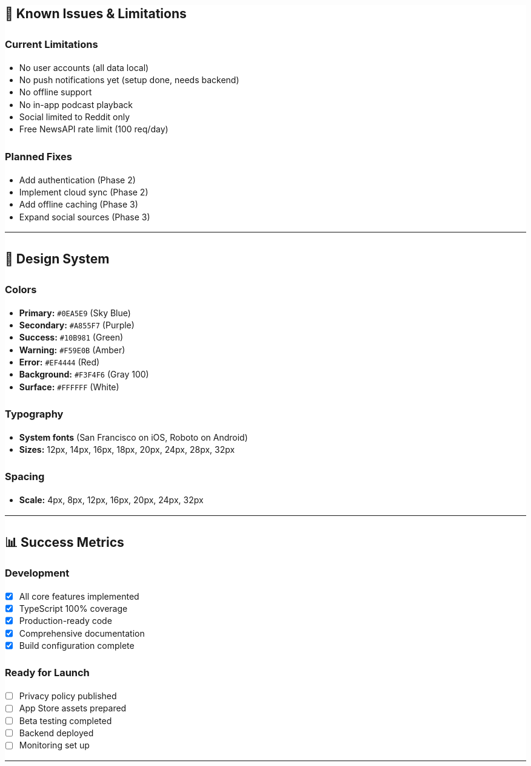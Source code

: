
## 🐛 Known Issues & Limitations

### Current Limitations
- No user accounts (all data local)
- No push notifications yet (setup done, needs backend)
- No offline support
- No in-app podcast playback
- Social limited to Reddit only
- Free NewsAPI rate limit (100 req/day)

### Planned Fixes
- Add authentication (Phase 2)
- Implement cloud sync (Phase 2)
- Add offline caching (Phase 3)
- Expand social sources (Phase 3)

---

## 🎨 Design System

### Colors
- **Primary:** `#0EA5E9` (Sky Blue)
- **Secondary:** `#A855F7` (Purple)
- **Success:** `#10B981` (Green)
- **Warning:** `#F59E0B` (Amber)
- **Error:** `#EF4444` (Red)
- **Background:** `#F3F4F6` (Gray 100)
- **Surface:** `#FFFFFF` (White)

### Typography
- **System fonts** (San Francisco on iOS, Roboto on Android)
- **Sizes:** 12px, 14px, 16px, 18px, 20px, 24px, 28px, 32px

### Spacing
- **Scale:** 4px, 8px, 12px, 16px, 20px, 24px, 32px

---

## 📊 Success Metrics

### Development
- [x] All core features implemented
- [x] TypeScript 100% coverage
- [x] Production-ready code
- [x] Comprehensive documentation
- [x] Build configuration complete

### Ready for Launch
- [ ] Privacy policy published
- [ ] App Store assets prepared
- [ ] Beta testing completed
- [ ] Backend deployed
- [ ] Monitoring set up

---